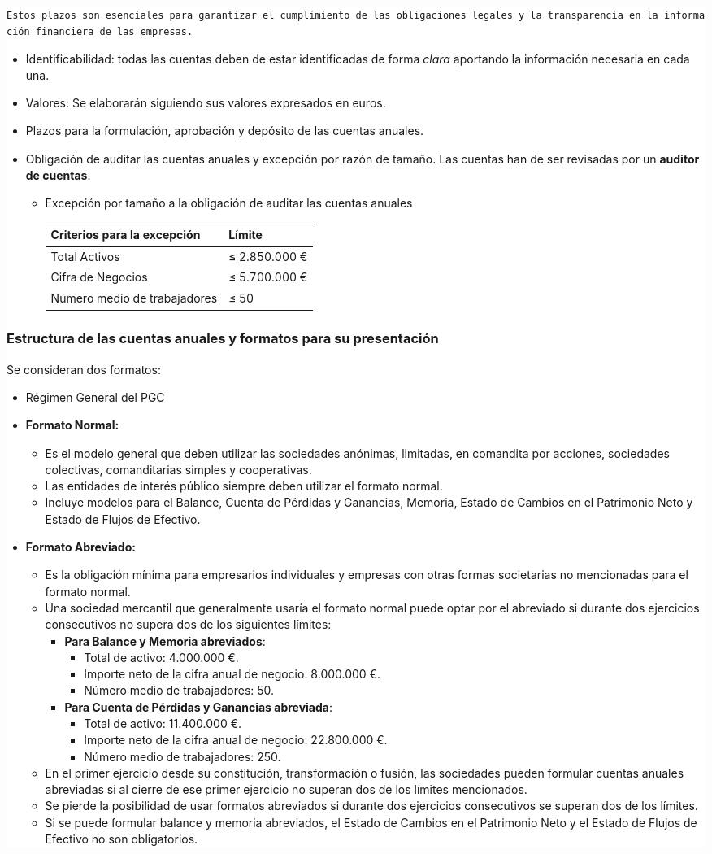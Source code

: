     Estos plazos son esenciales para garantizar el cumplimiento de las obligaciones legales y la transparencia en la información financiera de las empresas.
  * Identificabilidad: todas las cuentas deben de estar identificadas de forma *clara* aportando la información necesaria en cada una.
  * Valores: Se elaborarán siguiendo sus valores expresados en euros.
* Plazos para la formulación, aprobación y depósito de las cuentas anuales.
  
* Obligación de auditar las cuentas anuales y excepción por razón de tamaño.
  Las cuentas han de ser revisadas por un **auditor de cuentas**.
  * Excepción por tamaño a la obligación de auditar las cuentas anuales

    | **Criterios para la excepción**                | **Límite**          |
    |-----------------------------------------------|---------------------|
    | Total Activos                                  | $\leq$ 2.850.000 €       |
    | Cifra de Negocios                              | $\leq$ 5.700.000 €       |
    | Número medio de trabajadores                   | $\leq$ 50                |


### Estructura de las cuentas anuales y formatos para su presentación

Se consideran dos formatos:

- Régimen General del PGC

* **Formato Normal:**
    * Es el modelo general que deben utilizar las sociedades anónimas, limitadas, en comandita por acciones, sociedades colectivas, comanditarias simples y cooperativas.
    * Las entidades de interés público siempre deben utilizar el formato normal.
    * Incluye modelos para el Balance, Cuenta de Pérdidas y Ganancias, Memoria, Estado de Cambios en el Patrimonio Neto y Estado de Flujos de Efectivo.

* **Formato Abreviado:**
    * Es la obligación mínima para empresarios individuales y empresas con otras formas societarias no mencionadas para el formato normal.
    * Una sociedad mercantil que generalmente usaría el formato normal puede optar por el abreviado si durante dos ejercicios consecutivos no supera dos de los siguientes límites:
        * **Para Balance y Memoria abreviados**:
            * Total de activo: 4.000.000 €.
            * Importe neto de la cifra anual de negocio: 8.000.000 €.
            * Número medio de trabajadores: 50.
        * **Para Cuenta de Pérdidas y Ganancias abreviada**:
            * Total de activo: 11.400.000 €.
            * Importe neto de la cifra anual de negocio: 22.800.000 €.
            * Número medio de trabajadores: 250.
    * En el primer ejercicio desde su constitución, transformación o fusión, las sociedades pueden formular cuentas anuales abreviadas si al cierre de ese primer ejercicio no superan dos de los límites mencionados.
    * Se pierde la posibilidad de usar formatos abreviados si durante dos ejercicios consecutivos se superan dos de los límites.
    * Si se puede formular balance y memoria abreviados, el Estado de Cambios en el Patrimonio Neto y el Estado de Flujos de Efectivo no son obligatorios.
